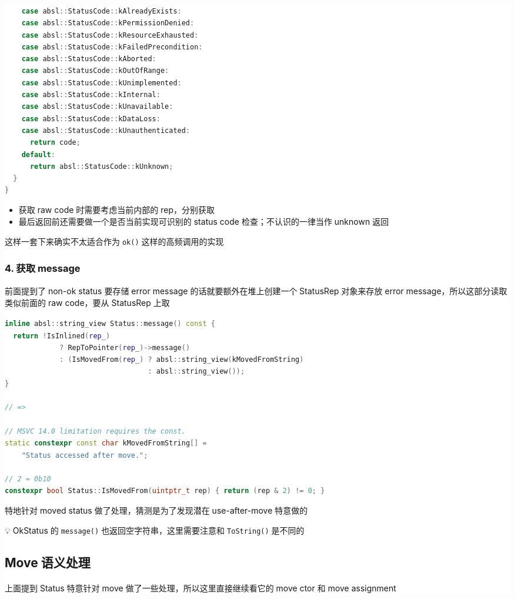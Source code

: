 ```cpp
    case absl::StatusCode::kAlreadyExists:
    case absl::StatusCode::kPermissionDenied:
    case absl::StatusCode::kResourceExhausted:
    case absl::StatusCode::kFailedPrecondition:
    case absl::StatusCode::kAborted:
    case absl::StatusCode::kOutOfRange:
    case absl::StatusCode::kUnimplemented:
    case absl::StatusCode::kInternal:
    case absl::StatusCode::kUnavailable:
    case absl::StatusCode::kDataLoss:
    case absl::StatusCode::kUnauthenticated:
      return code;
    default:
      return absl::StatusCode::kUnknown;
  }
}
```

- 获取 raw code 时需要考虑当前内部的 rep，分别获取
- 最后返回前还需要做一个是否当前实现可识别的 status code 检查；不认识的一律当作 unknown 返回

这样一套下来确实不太适合作为 `ok()` 这样的高频调用的实现

### 4. 获取 message

前面提到了 non-ok status 要存储 error message 的话就要额外在堆上创建一个 StatusRep 对象来存放 error message，所以这部分读取类似前面的 raw code，要从 StatusRep 上取

```cpp
inline absl::string_view Status::message() const {
  return !IsInlined(rep_)
             ? RepToPointer(rep_)->message()
             : (IsMovedFrom(rep_) ? absl::string_view(kMovedFromString)
                                  : absl::string_view());
}

// =>

// MSVC 14.0 limitation requires the const.
static constexpr const char kMovedFromString[] =
    "Status accessed after move.";

// 2 = 0b10
constexpr bool Status::IsMovedFrom(uintptr_t rep) { return (rep & 2) != 0; }
```

特地针对 moved status 做了处理，猜测是为了发现潜在 use-after-move 特意做的

💡 OkStatus 的 `message()` 也返回空字符串，这里需要注意和 `ToString()` 是不同的

## Move 语义处理

上面提到 Status 特意针对 move 做了一些处理，所以这里直接继续看它的 move ctor 和 move assignment
